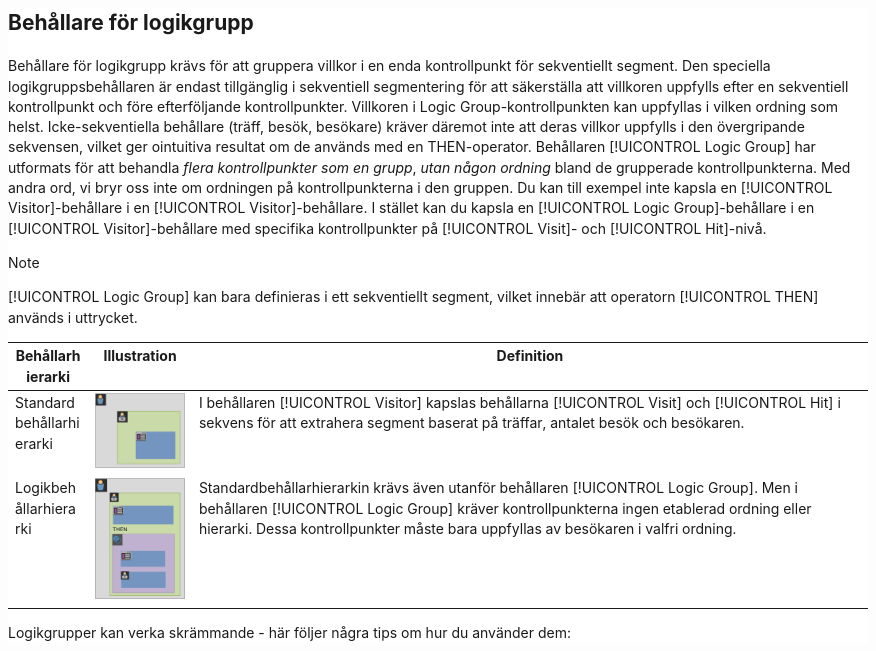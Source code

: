 ## Behållare för logikgrupp

Behållare för logikgrupp krävs för att gruppera villkor i en enda kontrollpunkt för sekventiellt segment. Den speciella logikgruppsbehållaren är endast tillgänglig i sekventiell segmentering för att säkerställa att villkoren uppfylls efter en sekventiell kontrollpunkt och före efterföljande kontrollpunkter. Villkoren i Logic Group-kontrollpunkten kan uppfyllas i vilken ordning som helst. Icke-sekventiella behållare (träff, besök, besökare) kräver däremot inte att deras villkor uppfylls i den övergripande sekvensen, vilket ger ointuitiva resultat om de används med en THEN-operator.
Behållaren [!UICONTROL Logic Group] har utformats för att behandla *flera kontrollpunkter som en grupp*, *utan någon ordning* bland de grupperade kontrollpunkterna. Med andra ord, vi bryr oss inte om ordningen på kontrollpunkterna i den gruppen. Du kan till exempel inte kapsla en [!UICONTROL Visitor]-behållare i en [!UICONTROL Visitor]-behållare. I stället kan du kapsla en [!UICONTROL Logic Group]-behållare i en [!UICONTROL Visitor]-behållare med specifika kontrollpunkter på [!UICONTROL Visit]- och [!UICONTROL Hit]-nivå.

>[!NOTE]
>
>[!UICONTROL Logic Group] kan bara definieras i ett sekventiellt segment, vilket innebär att operatorn [!UICONTROL THEN] används i uttrycket.

| Behållarhierarki | Illustration | Definition |
|---|---|---|
| Standardbehållarhierarki | ![](assets/nesting_container.png) | I behållaren [!UICONTROL Visitor] kapslas behållarna [!UICONTROL Visit] och [!UICONTROL Hit] i sekvens för att extrahera segment baserat på träffar, antalet besök och besökaren. |
| Logikbehållarhierarki | ![](assets/logic_group_hierarchy.png) | Standardbehållarhierarkin krävs även utanför behållaren [!UICONTROL Logic Group]. Men i behållaren [!UICONTROL Logic Group] kräver kontrollpunkterna ingen etablerad ordning eller hierarki. Dessa kontrollpunkter måste bara uppfyllas av besökaren i valfri ordning. |

Logikgrupper kan verka skrämmande - här följer några tips om hur du använder dem:
